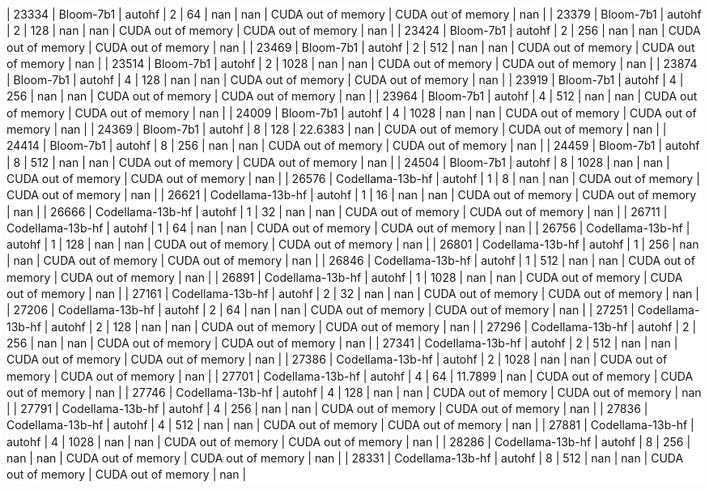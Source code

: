 | 23334 | Bloom-7b1        | autohf   |             2 |               64 |       nan         |        nan         | CUDA out of memory | CUDA out of memory |    nan        |
| 23379 | Bloom-7b1        | autohf   |             2 |              128 |       nan         |        nan         | CUDA out of memory | CUDA out of memory |    nan        |
| 23424 | Bloom-7b1        | autohf   |             2 |              256 |       nan         |        nan         | CUDA out of memory | CUDA out of memory |    nan        |
| 23469 | Bloom-7b1        | autohf   |             2 |              512 |       nan         |        nan         | CUDA out of memory | CUDA out of memory |    nan        |
| 23514 | Bloom-7b1        | autohf   |             2 |             1028 |       nan         |        nan         | CUDA out of memory | CUDA out of memory |    nan        |
| 23874 | Bloom-7b1        | autohf   |             4 |              128 |       nan         |        nan         | CUDA out of memory | CUDA out of memory |    nan        |
| 23919 | Bloom-7b1        | autohf   |             4 |              256 |       nan         |        nan         | CUDA out of memory | CUDA out of memory |    nan        |
| 23964 | Bloom-7b1        | autohf   |             4 |              512 |       nan         |        nan         | CUDA out of memory | CUDA out of memory |    nan        |
| 24009 | Bloom-7b1        | autohf   |             4 |             1028 |       nan         |        nan         | CUDA out of memory | CUDA out of memory |    nan        |
| 24369 | Bloom-7b1        | autohf   |             8 |              128 |        22.6383    |        nan         | CUDA out of memory | CUDA out of memory |    nan        |
| 24414 | Bloom-7b1        | autohf   |             8 |              256 |       nan         |        nan         | CUDA out of memory | CUDA out of memory |    nan        |
| 24459 | Bloom-7b1        | autohf   |             8 |              512 |       nan         |        nan         | CUDA out of memory | CUDA out of memory |    nan        |
| 24504 | Bloom-7b1        | autohf   |             8 |             1028 |       nan         |        nan         | CUDA out of memory | CUDA out of memory |    nan        |
| 26576 | Codellama-13b-hf | autohf   |             1 |                8 |       nan         |        nan         | CUDA out of memory | CUDA out of memory |    nan        |
| 26621 | Codellama-13b-hf | autohf   |             1 |               16 |       nan         |        nan         | CUDA out of memory | CUDA out of memory |    nan        |
| 26666 | Codellama-13b-hf | autohf   |             1 |               32 |       nan         |        nan         | CUDA out of memory | CUDA out of memory |    nan        |
| 26711 | Codellama-13b-hf | autohf   |             1 |               64 |       nan         |        nan         | CUDA out of memory | CUDA out of memory |    nan        |
| 26756 | Codellama-13b-hf | autohf   |             1 |              128 |       nan         |        nan         | CUDA out of memory | CUDA out of memory |    nan        |
| 26801 | Codellama-13b-hf | autohf   |             1 |              256 |       nan         |        nan         | CUDA out of memory | CUDA out of memory |    nan        |
| 26846 | Codellama-13b-hf | autohf   |             1 |              512 |       nan         |        nan         | CUDA out of memory | CUDA out of memory |    nan        |
| 26891 | Codellama-13b-hf | autohf   |             1 |             1028 |       nan         |        nan         | CUDA out of memory | CUDA out of memory |    nan        |
| 27161 | Codellama-13b-hf | autohf   |             2 |               32 |       nan         |        nan         | CUDA out of memory | CUDA out of memory |    nan        |
| 27206 | Codellama-13b-hf | autohf   |             2 |               64 |       nan         |        nan         | CUDA out of memory | CUDA out of memory |    nan        |
| 27251 | Codellama-13b-hf | autohf   |             2 |              128 |       nan         |        nan         | CUDA out of memory | CUDA out of memory |    nan        |
| 27296 | Codellama-13b-hf | autohf   |             2 |              256 |       nan         |        nan         | CUDA out of memory | CUDA out of memory |    nan        |
| 27341 | Codellama-13b-hf | autohf   |             2 |              512 |       nan         |        nan         | CUDA out of memory | CUDA out of memory |    nan        |
| 27386 | Codellama-13b-hf | autohf   |             2 |             1028 |       nan         |        nan         | CUDA out of memory | CUDA out of memory |    nan        |
| 27701 | Codellama-13b-hf | autohf   |             4 |               64 |        11.7899    |        nan         | CUDA out of memory | CUDA out of memory |    nan        |
| 27746 | Codellama-13b-hf | autohf   |             4 |              128 |       nan         |        nan         | CUDA out of memory | CUDA out of memory |    nan        |
| 27791 | Codellama-13b-hf | autohf   |             4 |              256 |       nan         |        nan         | CUDA out of memory | CUDA out of memory |    nan        |
| 27836 | Codellama-13b-hf | autohf   |             4 |              512 |       nan         |        nan         | CUDA out of memory | CUDA out of memory |    nan        |
| 27881 | Codellama-13b-hf | autohf   |             4 |             1028 |       nan         |        nan         | CUDA out of memory | CUDA out of memory |    nan        |
| 28286 | Codellama-13b-hf | autohf   |             8 |              256 |       nan         |        nan         | CUDA out of memory | CUDA out of memory |    nan        |
| 28331 | Codellama-13b-hf | autohf   |             8 |              512 |       nan         |        nan         | CUDA out of memory | CUDA out of memory |    nan        |